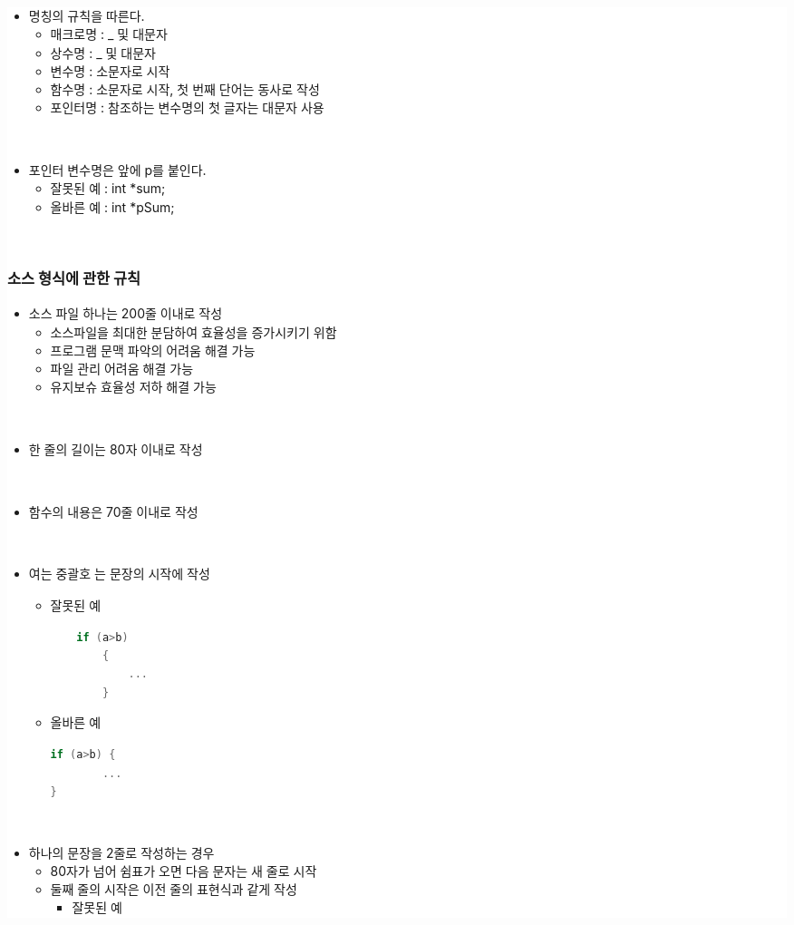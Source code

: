 - 명칭의 규칙을 따른다.
    - 매크로명 : _ 및 대문자
    - 상수명 : _ 및 대문자
    - 변수명 : 소문자로 시작
    - 함수명 : 소문자로 시작, 첫 번째 단어는 동사로 작성
    - 포인터명 : 참조하는 변수명의 첫 글자는 대문자 사용

<br/>


- 포인터 변수명은 앞에 p를 붙인다.
    - 잘못된 예 : int *sum;
    - 올바른 예 : int *pSum;

<br/>


### 소스 형식에 관한 규칙

- 소스 파일 하나는 200줄 이내로 작성
    - 소스파일을 최대한 분담하여 효율성을 증가시키기 위함
    - 프로그램 문맥 파악의 어려움 해결 가능
    - 파일 관리 어려움 해결 가능
    - 유지보슈 효율성 저하 해결 가능

<br/>

- 한 줄의 길이는 80자 이내로 작성

<br/>


- 함수의 내용은 70줄 이내로 작성

<br/>

- 여는 중괄호 는 문장의 시작에 작성
    - 잘못된 예
        
        ```c
        	if (a>b) 
        		{
        			...
        		}
        ```
        
    - 올바른 예
        
        ```c
        if (a>b) {
        		...
        }
        ```
        
<br/>

- 하나의 문장을 2줄로 작성하는 경우
    - 80자가 넘어 쉼표가 오면 다음 문자는 새 줄로 시작
    - 둘째 줄의 시작은 이전 줄의 표현식과 같게 작성
        - 잘못된 예
        